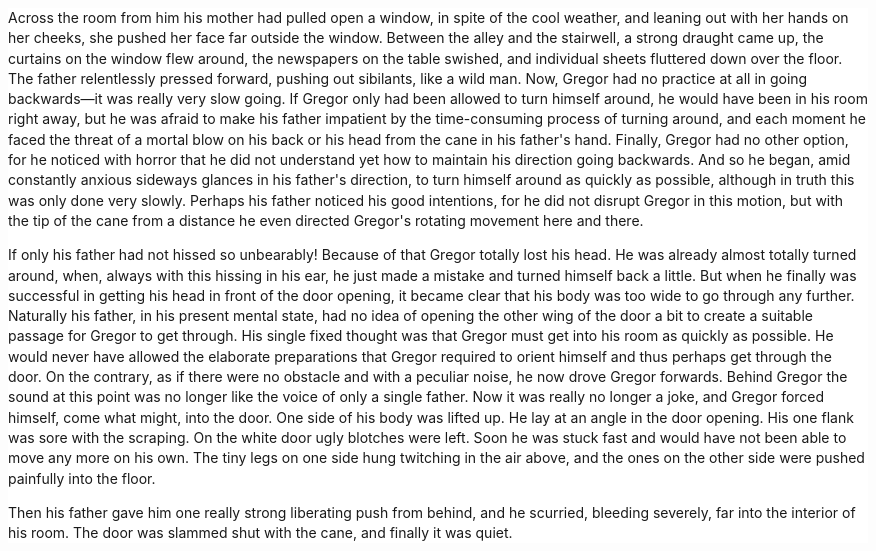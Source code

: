Across the room from him his mother had pulled open a window, in spite of the cool weather, and leaning out with her hands on her cheeks, she pushed her face far outside the window. Between the alley and the stairwell, a strong draught came up, the curtains on the window flew around, the newspapers on the table swished, and individual sheets fluttered down over the floor. The father relentlessly pressed forward, pushing out sibilants, like a wild man. Now, Gregor had no practice at all in going backwards—it was really very slow going. If Gregor only had been allowed to turn himself around, he would have been in his room right away, but he was afraid to make his father impatient by the time-consuming process of turning around, and each moment he faced the threat of a mortal blow on his back or his head from the cane in his father's hand. Finally, Gregor had no other option, for he noticed with horror that he did not understand yet how to maintain his direction going backwards. And so he began, amid constantly anxious sideways glances in his father's direction, to turn himself around as quickly as possible, although in truth this was only done very slowly. Perhaps his father noticed his good intentions, for he did not disrupt Gregor in this motion, but with the tip of the cane from a distance he even directed Gregor's rotating movement here and there.

If only his father had not hissed so unbearably! Because of that Gregor totally lost his head. He was already almost totally turned around, when, always with this hissing in his ear, he just made a mistake and turned himself back a little. But when he finally was successful in getting his head in front of the door opening, it became clear that his body was too wide to go through any further. Naturally his father, in his present mental state, had no idea of opening the other wing of the door a bit to create a suitable passage for Gregor to get through. His single fixed thought was that Gregor must get into his room as quickly as possible. He would never have allowed the elaborate preparations that Gregor required to orient himself and thus perhaps get through the door. On the contrary, as if there were no obstacle and with a peculiar noise, he now drove Gregor forwards. Behind Gregor the sound at this point was no longer like the voice of only a single father. Now it was really no longer a joke, and Gregor forced himself, come what might, into the door. One side of his body was lifted up. He lay at an angle in the door opening. His one flank was sore with the scraping. On the white door ugly blotches were left. Soon he was stuck fast and would have not been able to move any more on his own. The tiny legs on one side hung twitching in the air above, and the ones on the other side were pushed painfully into the floor. 

Then his father gave him one really strong liberating push from behind, and he scurried, bleeding severely, far into the interior of his room. The door was slammed shut with the cane, and finally it was quiet.